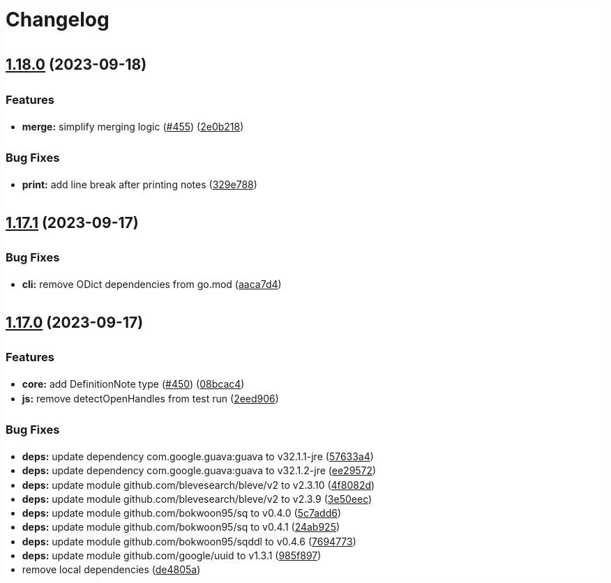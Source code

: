 # Changelog

## [1.18.0](https://github.com/TheOpenDictionary/odict/compare/v1.17.1...v1.18.0) (2023-09-18)


### Features

* **merge:** simplify merging logic ([#455](https://github.com/TheOpenDictionary/odict/issues/455)) ([2e0b218](https://github.com/TheOpenDictionary/odict/commit/2e0b2186543d065272a3996c3edef8421c427280))


### Bug Fixes

* **print:** add line break after printing notes ([329e788](https://github.com/TheOpenDictionary/odict/commit/329e788a71e094a9ebaa0af9386bfa739eb899ac))

## [1.17.1](https://github.com/TheOpenDictionary/odict/compare/v1.17.0...v1.17.1) (2023-09-17)


### Bug Fixes

* **cli:** remove ODict dependencies from go.mod ([aaca7d4](https://github.com/TheOpenDictionary/odict/commit/aaca7d4de126f72e2ab4100cedccd493ff6eff15))

## [1.17.0](https://github.com/TheOpenDictionary/odict/compare/v1.16.1...v1.17.0) (2023-09-17)


### Features

* **core:** add DefinitionNote type ([#450](https://github.com/TheOpenDictionary/odict/issues/450)) ([08bcac4](https://github.com/TheOpenDictionary/odict/commit/08bcac4b0710112166d6a43429fbb2f0c784c241))
* **js:** remove detectOpenHandles from test run ([2eed906](https://github.com/TheOpenDictionary/odict/commit/2eed906830a569a89b9f74d4a5058f71fde8dd10))


### Bug Fixes

* **deps:** update dependency com.google.guava:guava to v32.1.1-jre ([57633a4](https://github.com/TheOpenDictionary/odict/commit/57633a471cbc92a7c5c64ca497e53c5f8db78b8b))
* **deps:** update dependency com.google.guava:guava to v32.1.2-jre ([ee29572](https://github.com/TheOpenDictionary/odict/commit/ee2957265f48d7041a01dc238e555ad6aa6d27c8))
* **deps:** update module github.com/blevesearch/bleve/v2 to v2.3.10 ([4f8082d](https://github.com/TheOpenDictionary/odict/commit/4f8082d8a48933fc9a1dd8693eea57763e3ee70b))
* **deps:** update module github.com/blevesearch/bleve/v2 to v2.3.9 ([3e50eec](https://github.com/TheOpenDictionary/odict/commit/3e50eec8268e25a5f122c58e1802c6a97e70136b))
* **deps:** update module github.com/bokwoon95/sq to v0.4.0 ([5c7add6](https://github.com/TheOpenDictionary/odict/commit/5c7add66de99e0e0b8074fb16470a2e2db15f940))
* **deps:** update module github.com/bokwoon95/sq to v0.4.1 ([24ab925](https://github.com/TheOpenDictionary/odict/commit/24ab92554cced324a31eac266778c43b05caa87a))
* **deps:** update module github.com/bokwoon95/sqddl to v0.4.6 ([7694773](https://github.com/TheOpenDictionary/odict/commit/76947734f3a704d9970e40662e492ce0b36ac904))
* **deps:** update module github.com/google/uuid to v1.3.1 ([985f897](https://github.com/TheOpenDictionary/odict/commit/985f897345e924636976f7897039aa19a8153958))
* remove local dependencies ([de4805a](https://github.com/TheOpenDictionary/odict/commit/de4805a008d706326c3be317311c5092cd4ee43f))
